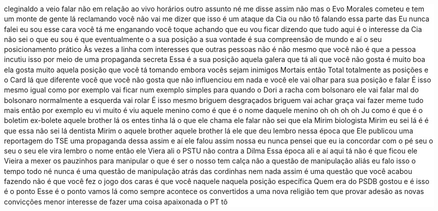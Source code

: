 cleginaldo a veio falar não em relação
ao vivo horários outro assunto né me
disse assim não mas o Evo Morales
cometeu e tem um monte de gente lá
reclamando você não vai me dizer que
isso é um ataque da Cia ou não tô
falando essa parte das Eu nunca falei eu
sou esse cara você tá me enganando você
toque achando que eu vou ficar dizendo
que tudo aqui é o interesse da Cia não
sei o que eu sou é que eventualmente o a
sua posição a sua vontade é sua
compreensão de mundo e aí o seu
posicionamento prático Às vezes a linha
com interesses que outras pessoas não é
não mesmo que você não é que a pessoa
incutiu isso por meio de uma propaganda
secreta Essa é a sua posição aquela
galera que tá ali que você não gosta é
muito boa ela gosta muito aquela posição
que você tá tomando embora vocês sejam
inimigos Mortais então Total totalmente
as posições e o Card lá que diferente
você que você não gosta que não
influenciou em nada e você ele vai olhar
para sua posição e falar É isso mesmo
igual como por exemplo vai ficar num
exemplo simples para quando o Dori a
racha com bolsonaro ele vai falar mal do
bolsonaro normalmente a esquerda vai
rolar É isso mesmo briguem desgraçados
briguem vai achar graça vai fazer meme
tudo mais então por exemplo eu vi muito
é viu aquele menino como é que é o nome
daquele menino oh oh oh oh Ju como é que
é
o boletim ex-bolete aquele brother lá os
entes tinha lá o que ele chama ele falar
não sei que ela Mirim biologista Mirim
eu sei lá é é que essa não sei lá
dentista Mirim o aquele brother aquele
brother lá ele que deu lembro nessa
época que Ele publicou uma reportagem do
TSE uma propaganda dessa assim e aí ele
falou assim nossa eu nunca pensei que eu
ia concordar com o pé seu o seu o seu
ele vira lembro o nome então ele Viera
ali o PSTU não contra a Dilma Essa época
ali e aí aqui tá não é que ficou ele
Vieira a mexer os pauzinhos para
manipular o que é ser o nosso tem calça
não a questão de manipulação aliás eu
falo isso o tempo todo né nunca é uma
questão de manipulação atrás das
cordinhas nem nada assim é uma questão
que você acabou fazendo não é que você
fez o jogo dos caras é que você naquele
naquela posição específica Quem era do
PSDB gostou
e é isso é o ponto Esse é o ponto vamos
lá como sempre acontece os convertidos a
uma nova religião tem que provar adesão
as novas convicções menor interesse de
fazer uma coisa apaixonada o PT tô